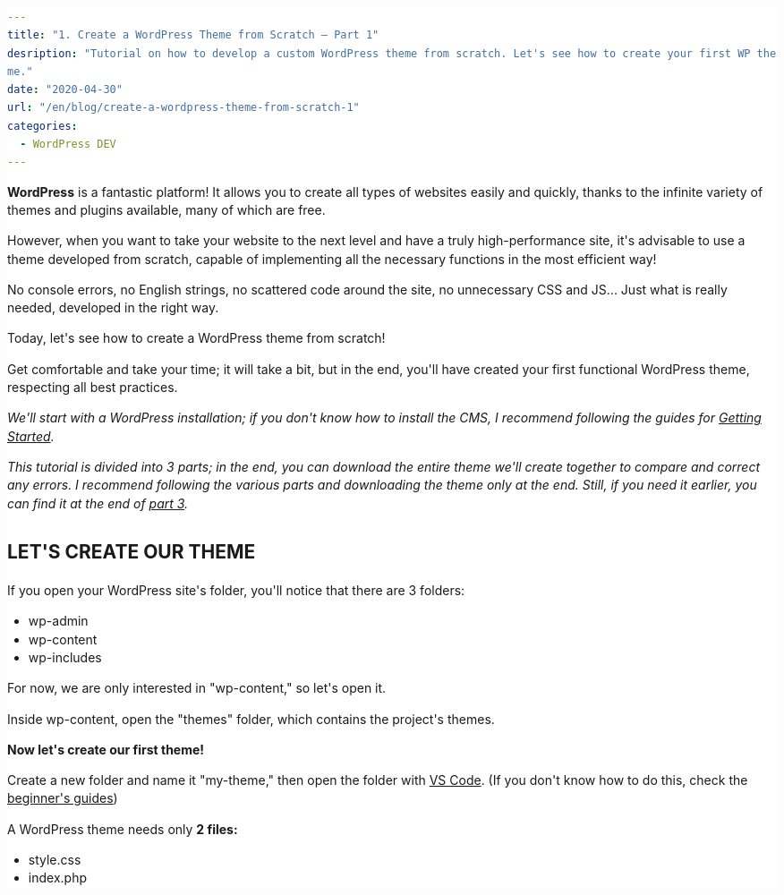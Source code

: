 ```yaml
---
title: "1. Create a WordPress Theme from Scratch – Part 1"
desription: "Tutorial on how to develop a custom WordPress theme from scratch. Let's see how to create your first WP theme."
date: "2020-04-30"
url: "/en/blog/create-a-wordpress-theme-from-scratch-1"
categories:
  - WordPress DEV
---
```


**WordPress** is a fantastic platform! It allows you to create all types of websites easily and quickly, thanks to the infinite variety of themes and plugins available, many of which are free.

However, when you want to take your website to the next level and have a truly high-performance site, it's advisable to use a theme developed from scratch, capable of implementing all the necessary functions in the most efficient way!

No console errors, no English strings, no scattered code around the site, no unnecessary CSS and JS... Just what is really needed, developed in the right way.

Today, let's see how to create a WordPress theme from scratch!

Get comfortable and take your time; it will take a bit, but in the end, you'll have created your first functional WordPress theme, respecting all best practices.

_We'll start with a WordPress installation; if you don't know how to install the CMS, I recommend following the guides for [Getting Started](.local/getting-started/beginner/)._

_This tutorial is divided into 3 parts; in the end, you can download the entire theme we'll create together to compare and correct any errors. I recommend following the various parts and downloading the theme only at the end. Still, if you need it earlier, you can find it at the end of [part 3](/en/blog/create-a-wordpress-theme-from-scratch-3/)._

## LET'S CREATE OUR THEME

If you open your WordPress site's folder, you'll notice that there are 3 folders:

- wp-admin
- wp-content
- wp-includes

For now, we are only interested in "wp-content," so let's open it.

Inside wp-content, open the "themes" folder, which contains the project's themes.

**Now let's create our first theme!**

Create a new folder and name it "my-theme," then open the folder with [VS Code](http://code.visualstudio.com/). (If you don't know how to do this, check the [beginner's guides](/en/blog/the-basics-of-html/))

A WordPress theme needs only **2 files:**

- style.css
- index.php
